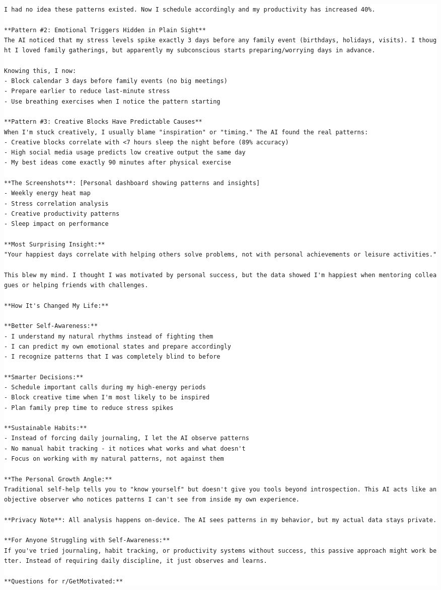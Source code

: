 ```
I had no idea these patterns existed. Now I schedule accordingly and my productivity has increased 40%.

**Pattern #2: Emotional Triggers Hidden in Plain Sight**
The AI noticed that my stress levels spike exactly 3 days before any family event (birthdays, holidays, visits). I thought I loved family gatherings, but apparently my subconscious starts preparing/worrying days in advance.

Knowing this, I now:
- Block calendar 3 days before family events (no big meetings)
- Prepare earlier to reduce last-minute stress
- Use breathing exercises when I notice the pattern starting

**Pattern #3: Creative Blocks Have Predictable Causes**
When I'm stuck creatively, I usually blame "inspiration" or "timing." The AI found the real patterns:
- Creative blocks correlate with <7 hours sleep the night before (89% accuracy)
- High social media usage predicts low creative output the same day
- My best ideas come exactly 90 minutes after physical exercise

**The Screenshots**: [Personal dashboard showing patterns and insights]
- Weekly energy heat map
- Stress correlation analysis  
- Creative productivity patterns
- Sleep impact on performance

**Most Surprising Insight:**
"Your happiest days correlate with helping others solve problems, not with personal achievements or leisure activities."

This blew my mind. I thought I was motivated by personal success, but the data showed I'm happiest when mentoring colleagues or helping friends with challenges.

**How It's Changed My Life:**

**Better Self-Awareness:**
- I understand my natural rhythms instead of fighting them
- I can predict my own emotional states and prepare accordingly
- I recognize patterns that I was completely blind to before

**Smarter Decisions:**
- Schedule important calls during my high-energy periods
- Block creative time when I'm most likely to be inspired
- Plan family prep time to reduce stress spikes

**Sustainable Habits:**
- Instead of forcing daily journaling, I let the AI observe patterns
- No manual habit tracking - it notices what works and what doesn't
- Focus on working with my natural patterns, not against them

**The Personal Growth Angle:**
Traditional self-help tells you to "know yourself" but doesn't give you tools beyond introspection. This AI acts like an objective observer who notices patterns I can't see from inside my own experience.

**Privacy Note**: All analysis happens on-device. The AI sees patterns in my behavior, but my actual data stays private.

**For Anyone Struggling with Self-Awareness:**
If you've tried journaling, habit tracking, or productivity systems without success, this passive approach might work better. Instead of requiring daily discipline, it just observes and learns.

**Questions for r/GetMotivated:**
```